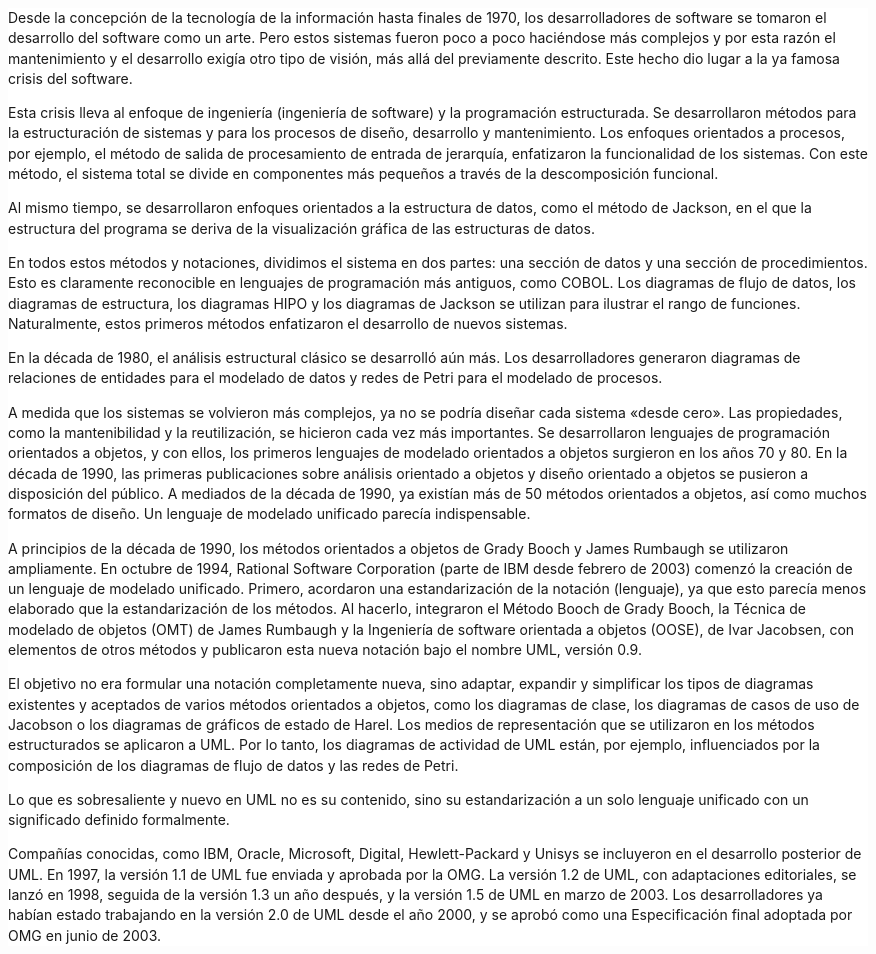 Desde la concepción de la tecnología de la información hasta finales de 1970, los desarrolladores de software se tomaron el desarrollo del software como un arte. Pero estos sistemas fueron poco a poco haciéndose más complejos y por esta razón el mantenimiento y el desarrollo exigía otro tipo de visión, más allá del previamente descrito. Este hecho dio lugar a la ya famosa crisis del software.    

Esta crisis lleva al enfoque de ingeniería (ingeniería de software) y la programación estructurada. Se desarrollaron métodos para la estructuración de sistemas y para los procesos de diseño, desarrollo y mantenimiento. Los enfoques orientados a procesos, por ejemplo, el método de salida de procesamiento de entrada de jerarquía, enfatizaron la funcionalidad de los sistemas. Con este método, el sistema total se divide en componentes más pequeños a través de la descomposición funcional.

Al mismo tiempo, se desarrollaron enfoques orientados a la estructura de datos, como el método de Jackson, en el que la estructura del programa se deriva de la visualización gráfica de las estructuras de datos.

En todos estos métodos y notaciones, dividimos el sistema en dos partes: una sección de datos y una sección de procedimientos. Esto es claramente reconocible en lenguajes de programación más antiguos, como COBOL. Los diagramas de flujo de datos, los diagramas de estructura, los diagramas HIPO y los diagramas de Jackson se utilizan para ilustrar el rango de funciones. Naturalmente, estos primeros métodos enfatizaron el desarrollo de nuevos sistemas.    

En la década de 1980, el análisis estructural clásico se desarrolló aún más. Los desarrolladores generaron diagramas de relaciones de entidades para el modelado de datos y redes de Petri para el modelado de procesos.    

A medida que los sistemas se volvieron más complejos, ya no se podría diseñar cada sistema «desde cero». Las propiedades, como la mantenibilidad y la reutilización, se hicieron cada vez más importantes. Se desarrollaron lenguajes de programación orientados a objetos, y con ellos, los primeros lenguajes de modelado orientados a objetos surgieron en los años 70 y 80. En la década de 1990, las primeras publicaciones sobre análisis orientado a objetos y diseño orientado a objetos se pusieron a disposición del público. A mediados de la década de 1990, ya existían más de 50 métodos orientados a objetos, así como muchos formatos de diseño. Un lenguaje de modelado unificado parecía indispensable.     

A principios de la década de 1990, los métodos orientados a objetos de Grady Booch y James Rumbaugh se utilizaron ampliamente. En octubre de 1994, Rational Software Corporation (parte de IBM desde febrero de 2003) comenzó la creación de un lenguaje de modelado unificado. Primero, acordaron una estandarización de la notación (lenguaje), ya que esto parecía menos elaborado que la estandarización de los métodos. Al hacerlo, integraron el Método Booch de Grady Booch, la Técnica de modelado de objetos (OMT) de James Rumbaugh y la Ingeniería de software orientada a objetos (OOSE), de Ivar Jacobsen, con elementos de otros métodos y publicaron esta nueva notación bajo el nombre UML, versión 0.9.     

El objetivo no era formular una notación completamente nueva, sino adaptar, expandir y simplificar los tipos de diagramas existentes y aceptados de varios métodos orientados a objetos, como los diagramas de clase, los diagramas de casos de uso de Jacobson o los diagramas de gráficos de estado de Harel. Los medios de representación que se utilizaron en los métodos estructurados se aplicaron a UML. Por lo tanto, los diagramas de actividad de UML están, por ejemplo, influenciados por la composición de los diagramas de flujo de datos y las redes de Petri.     

Lo que es sobresaliente y nuevo en UML no es su contenido, sino su estandarización a un solo lenguaje unificado con un significado definido formalmente.    

Compañías conocidas, como IBM, Oracle, Microsoft, Digital, Hewlett-Packard y Unisys se incluyeron en el desarrollo posterior de UML. En 1997, la versión 1.1 de UML fue enviada y aprobada por la OMG. La versión 1.2 de UML, con adaptaciones editoriales, se lanzó en 1998, seguida de la versión 1.3 un año después, y la versión 1.5 de UML en marzo de 2003. Los desarrolladores ya habían estado trabajando en la versión 2.0 de UML desde el año 2000, y se aprobó como una Especificación final adoptada por OMG en junio de 2003.
